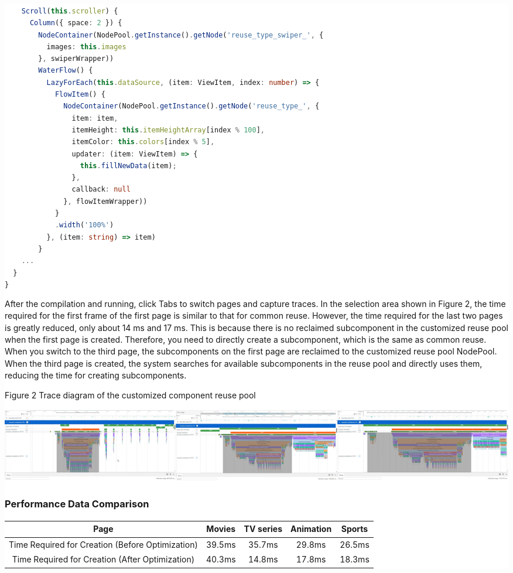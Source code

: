    ```ts
       Scroll(this.scroller) {
         Column({ space: 2 }) {
           NodeContainer(NodePool.getInstance().getNode('reuse_type_swiper_', {
             images: this.images
           }, swiperWrapper))
           WaterFlow() {
             LazyForEach(this.dataSource, (item: ViewItem, index: number) => {
               FlowItem() {
                 NodeContainer(NodePool.getInstance().getNode('reuse_type_', {
                   item: item,
                   itemHeight: this.itemHeightArray[index % 100],
                   itemColor: this.colors[index % 5],
                   updater: (item: ViewItem) => {
                     this.fillNewData(item);
                   },
                   callback: null
                 }, flowItemWrapper))
               }
               .width('100%')
             }, (item: string) => item)
           }
       ...
     }
   }
   ```

After the compilation and running, click Tabs to switch pages and capture traces. In the selection area shown in Figure 2, the time required for the first frame of the first page is similar to that for common reuse. However, the time required for the last two pages is greatly reduced, only about 14 ms and 17 ms. This is because there is no reclaimed subcomponent in the customized reuse pool when the first page is created. Therefore, you need to directly create a subcomponent, which is the same as common reuse. When you switch to the third page, the subcomponents on the first page are reclaimed to the customized reuse pool NodePool. When the third page is created, the system searches for available subcomponents in the reuse pool and directly uses them, reducing the time for creating subcomponents.

Figure 2 Trace diagram of the customized component reuse pool

![img](figures/node_custom_component_reusable_pool_trace_2.JPG)

### Performance Data Comparison

| Page            | Movies  | TV series| Animation  | Sports  |
| :-------------: | :----: | :----: | :----: | :----: |
| Time Required for Creation (Before Optimization)| 39.5ms | 35.7ms | 29.8ms | 26.5ms |
| Time Required for Creation (After Optimization)| 40.3ms | 14.8ms | 17.8ms | 18.3ms |
